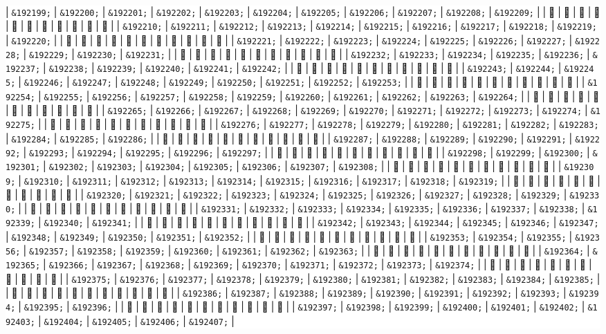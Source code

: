 | `&192199;` | `&192200;` | `&192201;` | `&192202;` | `&192203;` | `&192204;` | `&192205;` | `&192206;` | `&192207;` | `&192208;` | `&192209;` | 
| &#192210; | &#192211; | &#192212; | &#192213; | &#192214; | &#192215; | &#192216; | &#192217; | &#192218; | &#192219; | &#192220; | 
| `&192210;` | `&192211;` | `&192212;` | `&192213;` | `&192214;` | `&192215;` | `&192216;` | `&192217;` | `&192218;` | `&192219;` | `&192220;` | 
| &#192221; | &#192222; | &#192223; | &#192224; | &#192225; | &#192226; | &#192227; | &#192228; | &#192229; | &#192230; | &#192231; | 
| `&192221;` | `&192222;` | `&192223;` | `&192224;` | `&192225;` | `&192226;` | `&192227;` | `&192228;` | `&192229;` | `&192230;` | `&192231;` | 
| &#192232; | &#192233; | &#192234; | &#192235; | &#192236; | &#192237; | &#192238; | &#192239; | &#192240; | &#192241; | &#192242; | 
| `&192232;` | `&192233;` | `&192234;` | `&192235;` | `&192236;` | `&192237;` | `&192238;` | `&192239;` | `&192240;` | `&192241;` | `&192242;` | 
| &#192243; | &#192244; | &#192245; | &#192246; | &#192247; | &#192248; | &#192249; | &#192250; | &#192251; | &#192252; | &#192253; | 
| `&192243;` | `&192244;` | `&192245;` | `&192246;` | `&192247;` | `&192248;` | `&192249;` | `&192250;` | `&192251;` | `&192252;` | `&192253;` | 
| &#192254; | &#192255; | &#192256; | &#192257; | &#192258; | &#192259; | &#192260; | &#192261; | &#192262; | &#192263; | &#192264; | 
| `&192254;` | `&192255;` | `&192256;` | `&192257;` | `&192258;` | `&192259;` | `&192260;` | `&192261;` | `&192262;` | `&192263;` | `&192264;` | 
| &#192265; | &#192266; | &#192267; | &#192268; | &#192269; | &#192270; | &#192271; | &#192272; | &#192273; | &#192274; | &#192275; | 
| `&192265;` | `&192266;` | `&192267;` | `&192268;` | `&192269;` | `&192270;` | `&192271;` | `&192272;` | `&192273;` | `&192274;` | `&192275;` | 
| &#192276; | &#192277; | &#192278; | &#192279; | &#192280; | &#192281; | &#192282; | &#192283; | &#192284; | &#192285; | &#192286; | 
| `&192276;` | `&192277;` | `&192278;` | `&192279;` | `&192280;` | `&192281;` | `&192282;` | `&192283;` | `&192284;` | `&192285;` | `&192286;` | 
| &#192287; | &#192288; | &#192289; | &#192290; | &#192291; | &#192292; | &#192293; | &#192294; | &#192295; | &#192296; | &#192297; | 
| `&192287;` | `&192288;` | `&192289;` | `&192290;` | `&192291;` | `&192292;` | `&192293;` | `&192294;` | `&192295;` | `&192296;` | `&192297;` | 
| &#192298; | &#192299; | &#192300; | &#192301; | &#192302; | &#192303; | &#192304; | &#192305; | &#192306; | &#192307; | &#192308; | 
| `&192298;` | `&192299;` | `&192300;` | `&192301;` | `&192302;` | `&192303;` | `&192304;` | `&192305;` | `&192306;` | `&192307;` | `&192308;` | 
| &#192309; | &#192310; | &#192311; | &#192312; | &#192313; | &#192314; | &#192315; | &#192316; | &#192317; | &#192318; | &#192319; | 
| `&192309;` | `&192310;` | `&192311;` | `&192312;` | `&192313;` | `&192314;` | `&192315;` | `&192316;` | `&192317;` | `&192318;` | `&192319;` | 
| &#192320; | &#192321; | &#192322; | &#192323; | &#192324; | &#192325; | &#192326; | &#192327; | &#192328; | &#192329; | &#192330; | 
| `&192320;` | `&192321;` | `&192322;` | `&192323;` | `&192324;` | `&192325;` | `&192326;` | `&192327;` | `&192328;` | `&192329;` | `&192330;` | 
| &#192331; | &#192332; | &#192333; | &#192334; | &#192335; | &#192336; | &#192337; | &#192338; | &#192339; | &#192340; | &#192341; | 
| `&192331;` | `&192332;` | `&192333;` | `&192334;` | `&192335;` | `&192336;` | `&192337;` | `&192338;` | `&192339;` | `&192340;` | `&192341;` | 
| &#192342; | &#192343; | &#192344; | &#192345; | &#192346; | &#192347; | &#192348; | &#192349; | &#192350; | &#192351; | &#192352; | 
| `&192342;` | `&192343;` | `&192344;` | `&192345;` | `&192346;` | `&192347;` | `&192348;` | `&192349;` | `&192350;` | `&192351;` | `&192352;` | 
| &#192353; | &#192354; | &#192355; | &#192356; | &#192357; | &#192358; | &#192359; | &#192360; | &#192361; | &#192362; | &#192363; | 
| `&192353;` | `&192354;` | `&192355;` | `&192356;` | `&192357;` | `&192358;` | `&192359;` | `&192360;` | `&192361;` | `&192362;` | `&192363;` | 
| &#192364; | &#192365; | &#192366; | &#192367; | &#192368; | &#192369; | &#192370; | &#192371; | &#192372; | &#192373; | &#192374; | 
| `&192364;` | `&192365;` | `&192366;` | `&192367;` | `&192368;` | `&192369;` | `&192370;` | `&192371;` | `&192372;` | `&192373;` | `&192374;` | 
| &#192375; | &#192376; | &#192377; | &#192378; | &#192379; | &#192380; | &#192381; | &#192382; | &#192383; | &#192384; | &#192385; | 
| `&192375;` | `&192376;` | `&192377;` | `&192378;` | `&192379;` | `&192380;` | `&192381;` | `&192382;` | `&192383;` | `&192384;` | `&192385;` | 
| &#192386; | &#192387; | &#192388; | &#192389; | &#192390; | &#192391; | &#192392; | &#192393; | &#192394; | &#192395; | &#192396; | 
| `&192386;` | `&192387;` | `&192388;` | `&192389;` | `&192390;` | `&192391;` | `&192392;` | `&192393;` | `&192394;` | `&192395;` | `&192396;` | 
| &#192397; | &#192398; | &#192399; | &#192400; | &#192401; | &#192402; | &#192403; | &#192404; | &#192405; | &#192406; | &#192407; | 
| `&192397;` | `&192398;` | `&192399;` | `&192400;` | `&192401;` | `&192402;` | `&192403;` | `&192404;` | `&192405;` | `&192406;` | `&192407;` | 